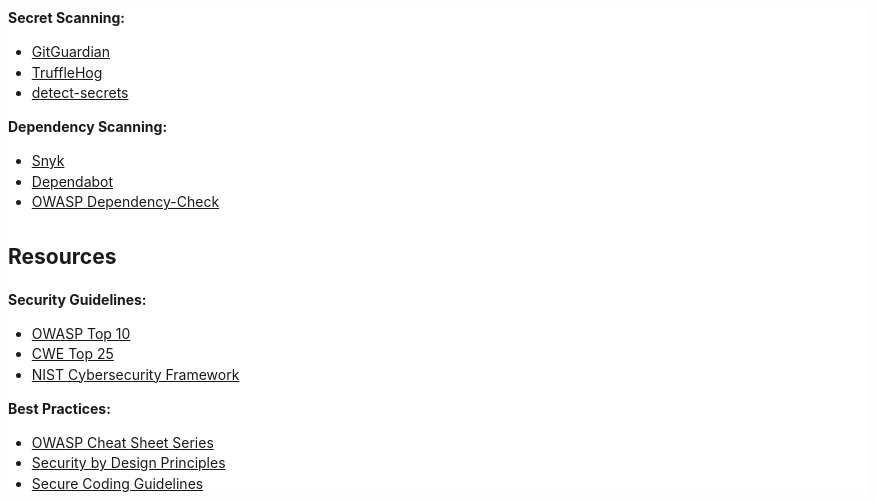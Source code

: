 **Secret Scanning:**
- [GitGuardian](https://www.gitguardian.com/)
- [TruffleHog](https://github.com/trufflesecurity/trufflehog)
- [detect-secrets](https://github.com/Yelp/detect-secrets)

**Dependency Scanning:**
- [Snyk](https://snyk.io/)
- [Dependabot](https://github.com/dependabot)
- [OWASP Dependency-Check](https://owasp.org/www-project-dependency-check/)

## Resources

**Security Guidelines:**
- [OWASP Top 10](https://owasp.org/www-project-top-ten/)
- [CWE Top 25](https://cwe.mitre.org/top25/)
- [NIST Cybersecurity Framework](https://www.nist.gov/cyberframework)

**Best Practices:**
- [OWASP Cheat Sheet Series](https://cheatsheetseries.owasp.org/)
- [Security by Design Principles](https://owasp.org/www-community/Security_by_Design_Principles)
- [Secure Coding Guidelines](https://wiki.sei.cmu.edu/confluence/display/seccode)

